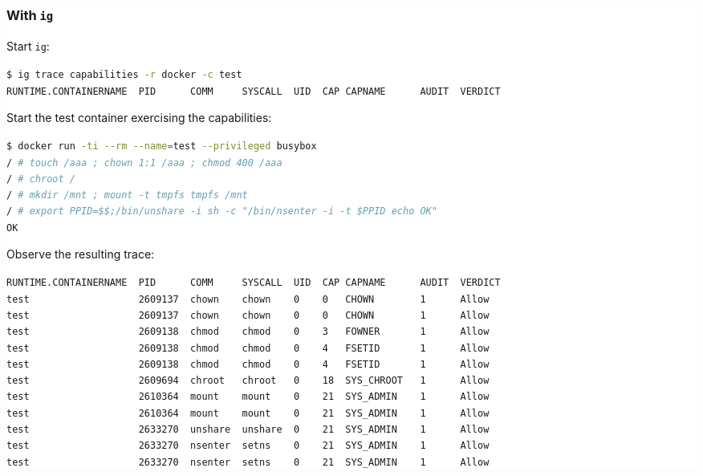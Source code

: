 ### With `ig`

Start `ig`:

```bash
$ ig trace capabilities -r docker -c test
RUNTIME.CONTAINERNAME  PID      COMM     SYSCALL  UID  CAP CAPNAME      AUDIT  VERDICT
```

Start the test container exercising the capabilities:
```bash
$ docker run -ti --rm --name=test --privileged busybox
/ # touch /aaa ; chown 1:1 /aaa ; chmod 400 /aaa
/ # chroot /
/ # mkdir /mnt ; mount -t tmpfs tmpfs /mnt
/ # export PPID=$$;/bin/unshare -i sh -c "/bin/nsenter -i -t $PPID echo OK"
OK
```

Observe the resulting trace:

```
RUNTIME.CONTAINERNAME  PID      COMM     SYSCALL  UID  CAP CAPNAME      AUDIT  VERDICT
test                   2609137  chown    chown    0    0   CHOWN        1      Allow
test                   2609137  chown    chown    0    0   CHOWN        1      Allow
test                   2609138  chmod    chmod    0    3   FOWNER       1      Allow
test                   2609138  chmod    chmod    0    4   FSETID       1      Allow
test                   2609138  chmod    chmod    0    4   FSETID       1      Allow
test                   2609694  chroot   chroot   0    18  SYS_CHROOT   1      Allow
test                   2610364  mount    mount    0    21  SYS_ADMIN    1      Allow
test                   2610364  mount    mount    0    21  SYS_ADMIN    1      Allow
test                   2633270  unshare  unshare  0    21  SYS_ADMIN    1      Allow
test                   2633270  nsenter  setns    0    21  SYS_ADMIN    1      Allow
test                   2633270  nsenter  setns    0    21  SYS_ADMIN    1      Allow
```
